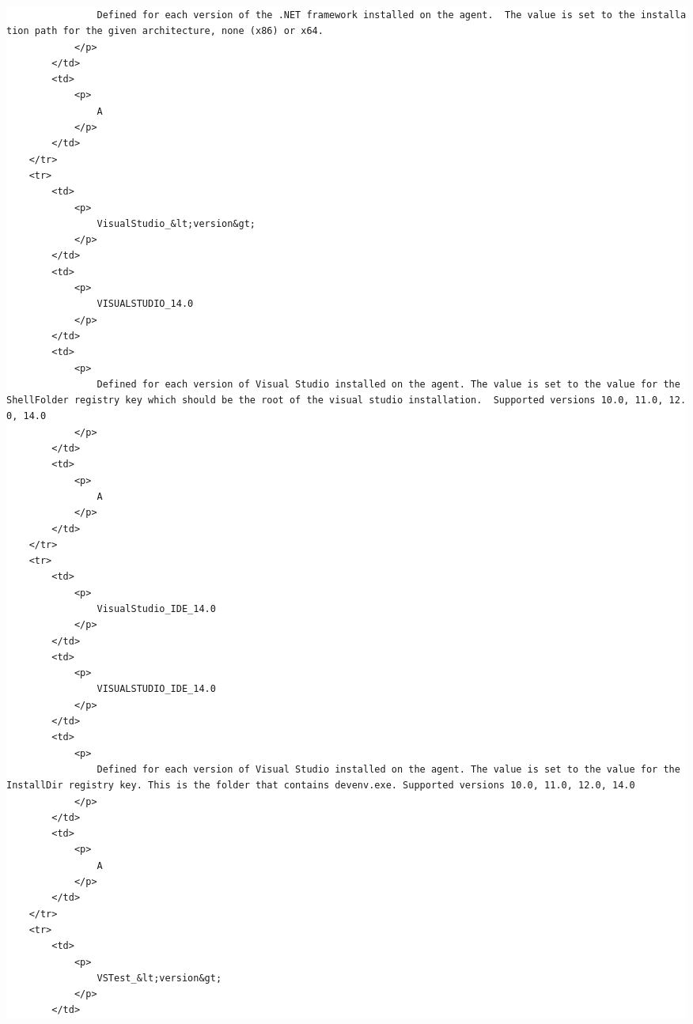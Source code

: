                     Defined for each version of the .NET framework installed on the agent.  The value is set to the installation path for the given architecture, none (x86) or x64.
                </p>
            </td>
            <td>
                <p>
                    A
                </p>
            </td>
        </tr>
        <tr>
            <td>
                <p>
                    VisualStudio_&lt;version&gt;
                </p>
            </td>
            <td>
                <p>
                    VISUALSTUDIO_14.0
                </p>
            </td>
            <td>
                <p>
                    Defined for each version of Visual Studio installed on the agent. The value is set to the value for the ShellFolder registry key which should be the root of the visual studio installation.  Supported versions 10.0, 11.0, 12.0, 14.0
                </p>
            </td>
            <td>
                <p>
                    A
                </p>
            </td>
        </tr>
        <tr>
            <td>
                <p>
                    VisualStudio_IDE_14.0
                </p>
            </td>
            <td>
                <p>
                    VISUALSTUDIO_IDE_14.0
                </p>
            </td>
            <td>
                <p>
                    Defined for each version of Visual Studio installed on the agent. The value is set to the value for the InstallDir registry key. This is the folder that contains devenv.exe. Supported versions 10.0, 11.0, 12.0, 14.0
                </p>
            </td>
            <td>
                <p>
                    A
                </p>
            </td>
        </tr>
        <tr>
            <td>
                <p>
                    VSTest_&lt;version&gt;
                </p>
            </td>